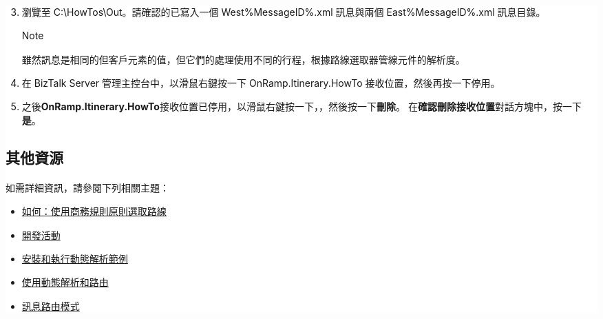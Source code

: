 3.  瀏覽至 C:\HowTos\Out。請確認的已寫入一個 West%MessageID%.xml 訊息與兩個 East%MessageID%.xml 訊息目錄。  
  
    > [!NOTE]
    >  雖然訊息是相同的但客戶元素的值，但它們的處理使用不同的行程，根據路線選取器管線元件的解析度。  
  
4.  在 BizTalk Server 管理主控台中，以滑鼠右鍵按一下 OnRamp.Itinerary.HowTo 接收位置，然後再按一下停用。  
  
5.  之後**OnRamp.Itinerary.HowTo**接收位置已停用，以滑鼠右鍵按一下，，然後按一下**刪除**。 在**確認刪除接收位置**對話方塊中，按一下 **是**。  
  
## <a name="additional-resources"></a>其他資源  
 如需詳細資訊，請參閱下列相關主題：  
  
-   [如何：使用商務規則原則選取路線](../esb-toolkit/how-to-select-an-itinerary-using-a-business-rules-policy.md)  
  
-   [開發活動](../esb-toolkit/development-activities.md)  
  
-   [安裝和執行動態解析範例](../esb-toolkit/installing-and-running-the-dynamic-resolution-sample.md)  
  
-   [使用動態解析和路由](../esb-toolkit/using-dynamic-resolution-and-routing.md)  
  
-   [訊息路由模式](../esb-toolkit/message-routing-patterns.md)